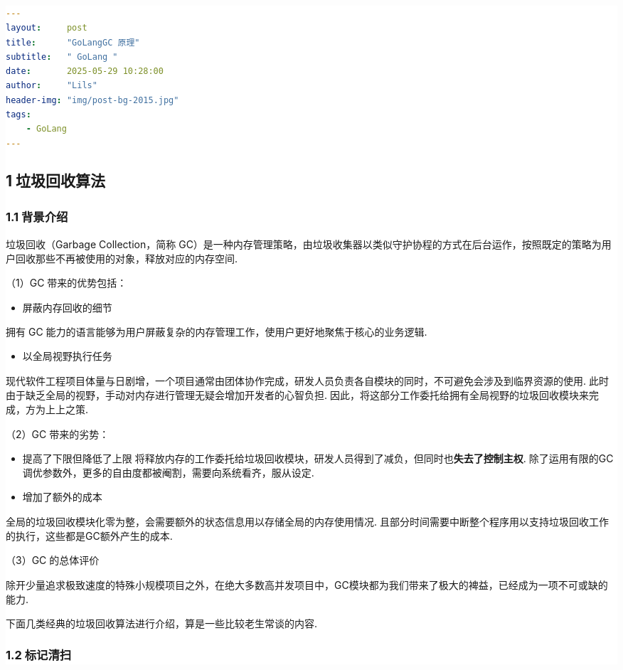 ```yaml
---
layout:     post
title:      "GoLangGC 原理"
subtitle:   " GoLang "
date:       2025-05-29 10:28:00
author:     "Lils"
header-img: "img/post-bg-2015.jpg"
tags:
    - GoLang
---
```


## 1 垃圾回收算法

### 1.1 背景介绍

垃圾回收（Garbage Collection，简称 GC）是一种内存管理策略，由垃圾收集器以类似守护协程的方式在后台运作，按照既定的策略为用户回收那些不再被使用的对象，释放对应的内存空间.

（1）GC 带来的优势包括：
- 屏蔽内存回收的细节

拥有 GC 能力的语言能够为用户屏蔽复杂的内存管理工作，使用户更好地聚焦于核心的业务逻辑.

- 以全局视野执行任务

现代软件工程项目体量与日剧增，一个项目通常由团体协作完成，研发人员负责各自模块的同时，不可避免会涉及到临界资源的使用. 此时由于缺乏全局的视野，手动对内存进行管理无疑会增加开发者的心智负担. 因此，将这部分工作委托给拥有全局视野的垃圾回收模块来完成，方为上上之策.

（2）GC 带来的劣势：
- 提高了下限但降低了上限
将释放内存的工作委托给垃圾回收模块，研发人员得到了减负，但同时也**失去了控制主权**. 除了运用有限的GC调优参数外，更多的自由度都被阉割，需要向系统看齐，服从设定.

- 增加了额外的成本

全局的垃圾回收模块化零为整，会需要额外的状态信息用以存储全局的内存使用情况. 且部分时间需要中断整个程序用以支持垃圾回收工作的执行，这些都是GC额外产生的成本.

（3）GC 的总体评价

除开少量追求极致速度的特殊小规模项目之外，在绝大多数高并发项目中，GC模块都为我们带来了极大的裨益，已经成为一项不可或缺的能力.

下面几类经典的垃圾回收算法进行介绍，算是一些比较老生常谈的内容.

### 1.2 标记清扫
